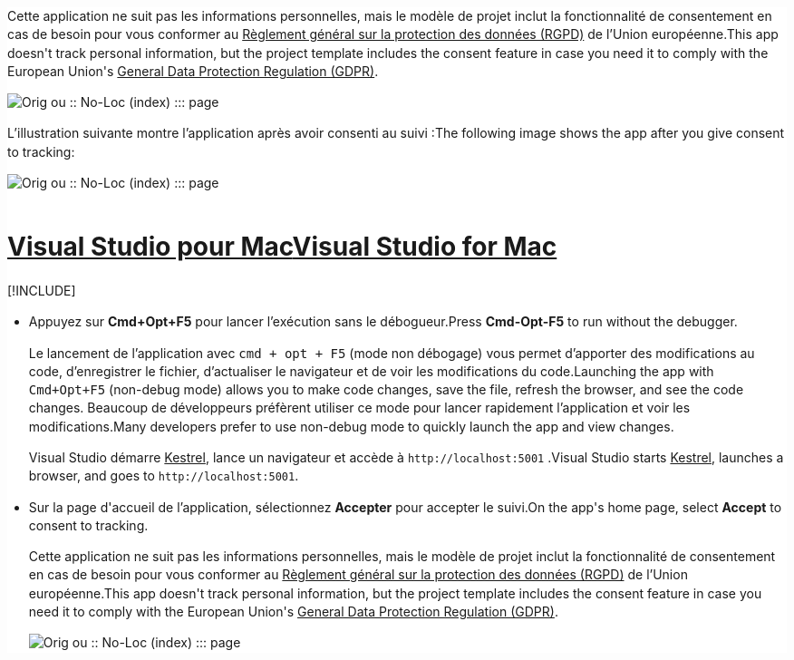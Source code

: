   <span data-ttu-id="fe8bd-324">Cette application ne suit pas les informations personnelles, mais le modèle de projet inclut la fonctionnalité de consentement en cas de besoin pour vous conformer au [Règlement général sur la protection des données (RGPD)](xref:security/gdpr) de l’Union européenne.</span><span class="sxs-lookup"><span data-stu-id="fe8bd-324">This app doesn't track personal information, but the project template includes the consent feature in case you need it to comply with the European Union's [General Data Protection Regulation (GDPR)](xref:security/gdpr).</span></span>

  ![Orig ou :: No-Loc (index) ::: page](razor-pages-start/_static/homeGDPR2.2.png)

  <span data-ttu-id="fe8bd-326">L’illustration suivante montre l’application après avoir consenti au suivi :</span><span class="sxs-lookup"><span data-stu-id="fe8bd-326">The following image shows the app after you give consent to tracking:</span></span>

  ![Orig ou :: No-Loc (index) ::: page](razor-pages-start/_static/home2.2.png)
  
# <a name="visual-studio-for-mac"></a>[<span data-ttu-id="fe8bd-328">Visual Studio pour Mac</span><span class="sxs-lookup"><span data-stu-id="fe8bd-328">Visual Studio for Mac</span></span>](#tab/visual-studio-mac)

  [!INCLUDE[](~/includes/trustCertMac.md)]

* <span data-ttu-id="fe8bd-329">Appuyez sur **Cmd+Opt+F5** pour lancer l’exécution sans le débogueur.</span><span class="sxs-lookup"><span data-stu-id="fe8bd-329">Press **Cmd-Opt-F5** to run without the debugger.</span></span>

  <span data-ttu-id="fe8bd-330">Le lancement de l’application avec <kbd>cmd + opt + F5</kbd> (mode non débogage) vous permet d’apporter des modifications au code, d’enregistrer le fichier, d’actualiser le navigateur et de voir les modifications du code.</span><span class="sxs-lookup"><span data-stu-id="fe8bd-330">Launching the app with <kbd>Cmd+Opt+F5</kbd> (non-debug mode) allows you to make code changes, save the file, refresh the browser, and see the code changes.</span></span> <span data-ttu-id="fe8bd-331">Beaucoup de développeurs préfèrent utiliser ce mode pour lancer rapidement l’application et voir les modifications.</span><span class="sxs-lookup"><span data-stu-id="fe8bd-331">Many developers prefer to use non-debug mode to quickly launch the app and view changes.</span></span>

  <span data-ttu-id="fe8bd-332">Visual Studio démarre [Kestrel](xref:fundamentals/servers/kestrel), lance un navigateur et accède à `http://localhost:5001` .</span><span class="sxs-lookup"><span data-stu-id="fe8bd-332">Visual Studio starts [Kestrel](xref:fundamentals/servers/kestrel), launches a browser, and goes to `http://localhost:5001`.</span></span>

* <span data-ttu-id="fe8bd-333">Sur la page d'accueil de l’application, sélectionnez **Accepter** pour accepter le suivi.</span><span class="sxs-lookup"><span data-stu-id="fe8bd-333">On the app's home page, select **Accept** to consent to tracking.</span></span>

  <span data-ttu-id="fe8bd-334">Cette application ne suit pas les informations personnelles, mais le modèle de projet inclut la fonctionnalité de consentement en cas de besoin pour vous conformer au [Règlement général sur la protection des données (RGPD)](xref:security/gdpr) de l’Union européenne.</span><span class="sxs-lookup"><span data-stu-id="fe8bd-334">This app doesn't track personal information, but the project template includes the consent feature in case you need it to comply with the European Union's [General Data Protection Regulation (GDPR)](xref:security/gdpr).</span></span>

  ![Orig ou :: No-Loc (index) ::: page](razor-pages-start/_static/homeGDPR2.2_safari.png)
